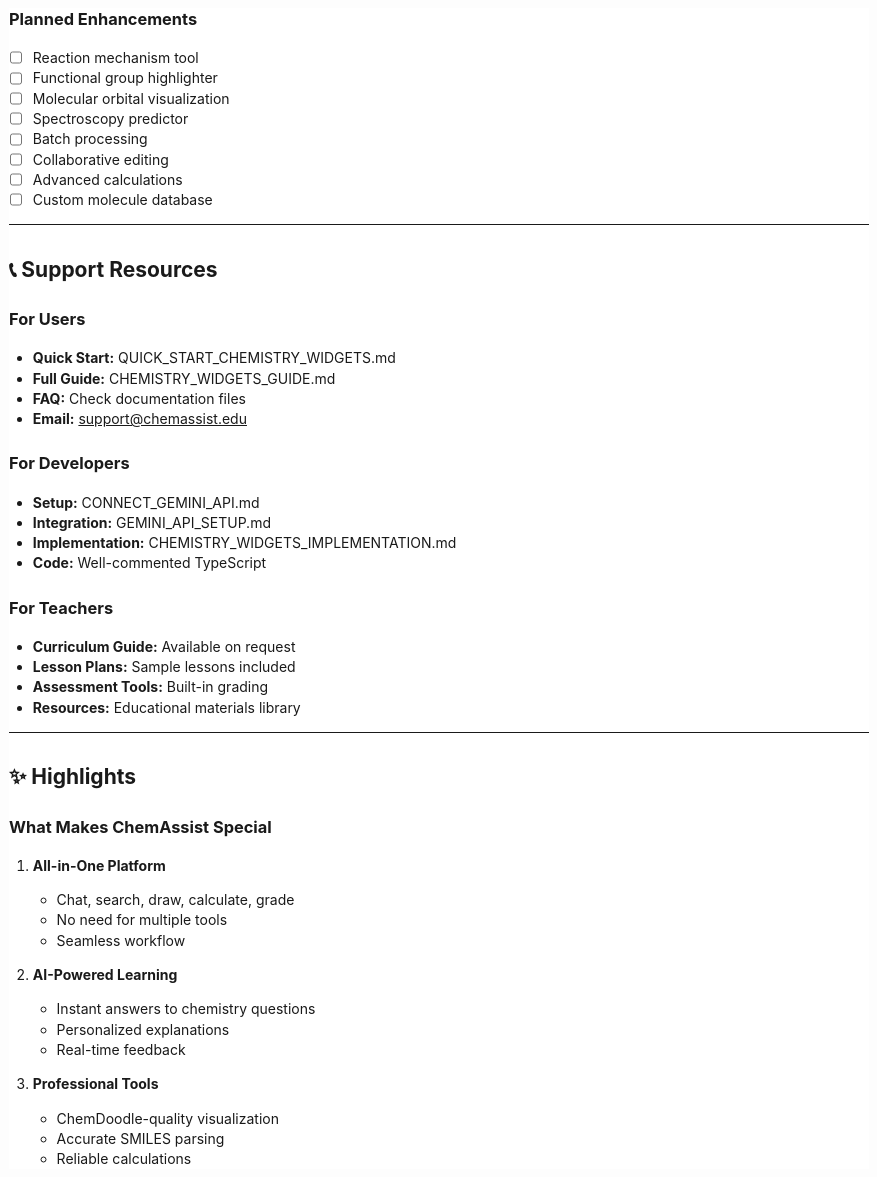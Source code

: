 ### Planned Enhancements
- [ ] Reaction mechanism tool
- [ ] Functional group highlighter
- [ ] Molecular orbital visualization
- [ ] Spectroscopy predictor
- [ ] Batch processing
- [ ] Collaborative editing
- [ ] Advanced calculations
- [ ] Custom molecule database

---

## 📞 Support Resources

### For Users
- **Quick Start:** QUICK_START_CHEMISTRY_WIDGETS.md
- **Full Guide:** CHEMISTRY_WIDGETS_GUIDE.md
- **FAQ:** Check documentation files
- **Email:** support@chemassist.edu

### For Developers
- **Setup:** CONNECT_GEMINI_API.md
- **Integration:** GEMINI_API_SETUP.md
- **Implementation:** CHEMISTRY_WIDGETS_IMPLEMENTATION.md
- **Code:** Well-commented TypeScript

### For Teachers
- **Curriculum Guide:** Available on request
- **Lesson Plans:** Sample lessons included
- **Assessment Tools:** Built-in grading
- **Resources:** Educational materials library

---

## ✨ Highlights

### What Makes ChemAssist Special

1. **All-in-One Platform**
   - Chat, search, draw, calculate, grade
   - No need for multiple tools
   - Seamless workflow

2. **AI-Powered Learning**
   - Instant answers to chemistry questions
   - Personalized explanations
   - Real-time feedback

3. **Professional Tools**
   - ChemDoodle-quality visualization
   - Accurate SMILES parsing
   - Reliable calculations
